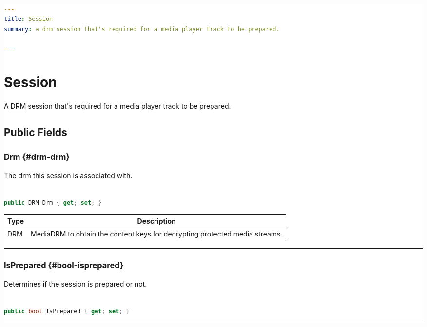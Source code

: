```yaml
---
title: Session
summary: a drm session that's required for a media player track to be prepared. 

---
```


# Session




A [DRM](/versioned_docs/version-22-May-2023/unity-api/api/UnityEngine.XR.MagicLeap/MLMedia/Player/Track/DRM/UnityEngine.XR.MagicLeap.MLMedia.Player.Track.DRM.md) session that's required for a media player track to be prepared.   





## Public Fields

### Drm {#drm-drm}

The drm this session is associated with. 

```csharp

public DRM Drm { get; set; }

```

| Type | Description  | 
|--|--|
| [DRM](/versioned_docs/version-22-May-2023/unity-api/api/UnityEngine.XR.MagicLeap/MLMedia/Player/Track/DRM/UnityEngine.XR.MagicLeap.MLMedia.Player.Track.DRM.md) | MediaDRM to obtain the content keys for decrypting protected media streams.  |





-----------

### IsPrepared {#bool-isprepared}

Determines if the session is prepared or not. 

```csharp

public bool IsPrepared { get; set; }

```






-----------
